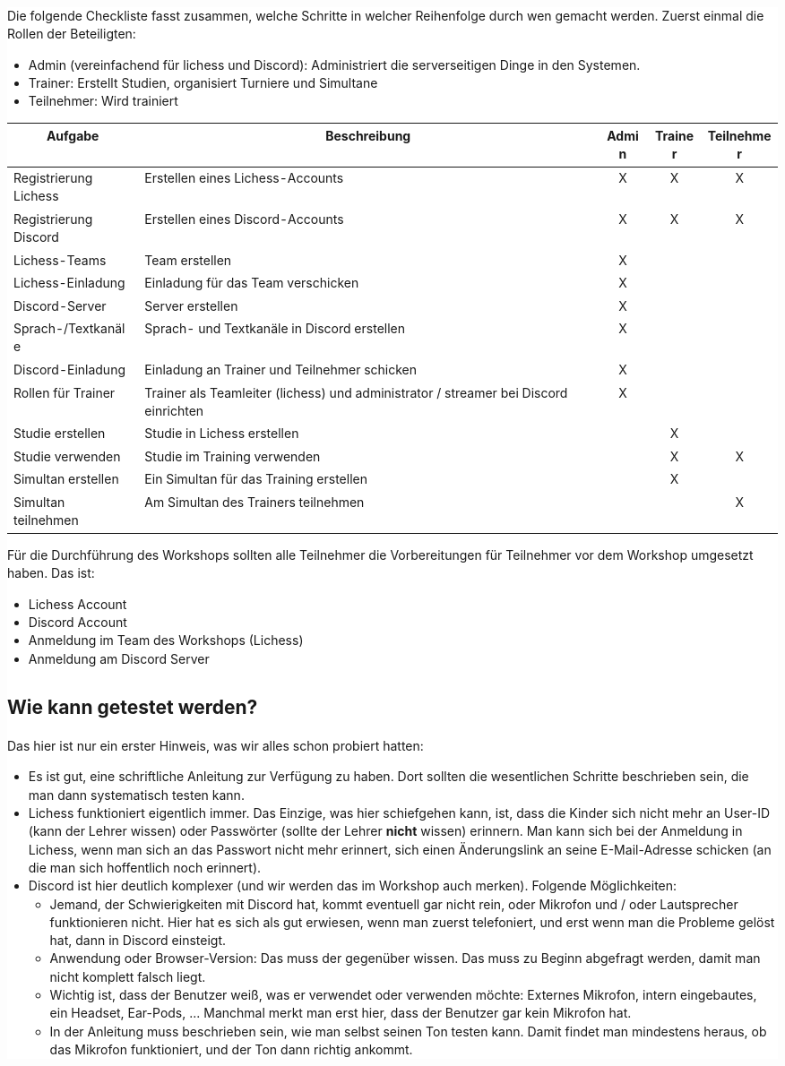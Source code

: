 Die folgende Checkliste fasst zusammen, welche Schritte in welcher Reihenfolge durch wen gemacht werden. Zuerst einmal die Rollen der Beteiligten:

* Admin (vereinfachend für lichess und Discord): Administriert die serverseitigen Dinge in den Systemen.
* Trainer: Erstellt Studien, organisiert Turniere und Simultane
* Teilnehmer: Wird trainiert

| Aufgabe | Beschreibung                 | Admin | Trainer | Teilnehmer |
|-------|------------------------------|:-----:|:-------:|:----------:|
| Registrierung Lichess | Erstellen eines Lichess-Accounts | X | X | X |
| Registrierung Discord | Erstellen eines Discord-Accounts | X | X | X |
| Lichess-Teams | Team erstellen |  X | | |
| Lichess-Einladung | Einladung für das Team verschicken | X | | |
| Discord-Server | Server erstellen | X | | |
| Sprach-/Textkanäle | Sprach- und Textkanäle in Discord erstellen | X | | |
| Discord-Einladung | Einladung an Trainer und Teilnehmer schicken | X | | |
| Rollen für Trainer | Trainer als Teamleiter (lichess) und administrator / streamer bei Discord einrichten | X | | |
| Studie erstellen | Studie in Lichess erstellen | | X | |
| Studie verwenden | Studie im Training verwenden | | X | X |
| Simultan erstellen | Ein Simultan für das Training erstellen | | X | |
| Simultan teilnehmen | Am Simultan des Trainers teilnehmen | | | X |

Für die Durchführung des Workshops sollten alle Teilnehmer die Vorbereitungen für Teilnehmer vor dem Workshop umgesetzt haben. Das ist:

* Lichess Account
* Discord Account
* Anmeldung im Team des Workshops (Lichess)
* Anmeldung am Discord Server

## Wie kann getestet werden?

Das hier ist nur ein erster Hinweis, was wir alles schon probiert hatten:

* Es ist gut, eine schriftliche Anleitung zur Verfügung zu haben. Dort sollten die wesentlichen Schritte beschrieben sein, die man dann systematisch testen kann.
* Lichess funktioniert eigentlich immer. Das Einzige, was hier schiefgehen kann, ist, dass die Kinder sich nicht mehr an User-ID (kann der Lehrer wissen) oder Passwörter (sollte der Lehrer **nicht** wissen) erinnern. Man kann sich bei der Anmeldung in Lichess, wenn man sich an das Passwort nicht mehr erinnert, sich einen Änderungslink an seine E-Mail-Adresse schicken (an die man sich hoffentlich noch erinnert).
* Discord ist hier deutlich komplexer (und wir werden das im Workshop auch merken). Folgende Möglichkeiten:
  * Jemand, der Schwierigkeiten mit Discord hat, kommt eventuell gar nicht rein, oder Mikrofon und / oder Lautsprecher funktionieren nicht. Hier hat es sich als gut erwiesen, wenn man zuerst telefoniert, und erst wenn man die Probleme gelöst hat, dann in Discord einsteigt. 
  * Anwendung oder Browser-Version: Das muss der gegenüber wissen. Das muss zu Beginn abgefragt werden, damit man nicht komplett falsch liegt.
  * Wichtig ist, dass der Benutzer weiß, was er verwendet oder verwenden möchte: Externes Mikrofon, intern eingebautes, ein Headset, Ear-Pods, ... Manchmal merkt man erst hier, dass der Benutzer gar kein Mikrofon hat.
  * In der Anleitung muss beschrieben sein, wie man selbst seinen Ton testen kann. Damit findet man mindestens heraus, ob das Mikrofon funktioniert, und der Ton dann richtig ankommt.
